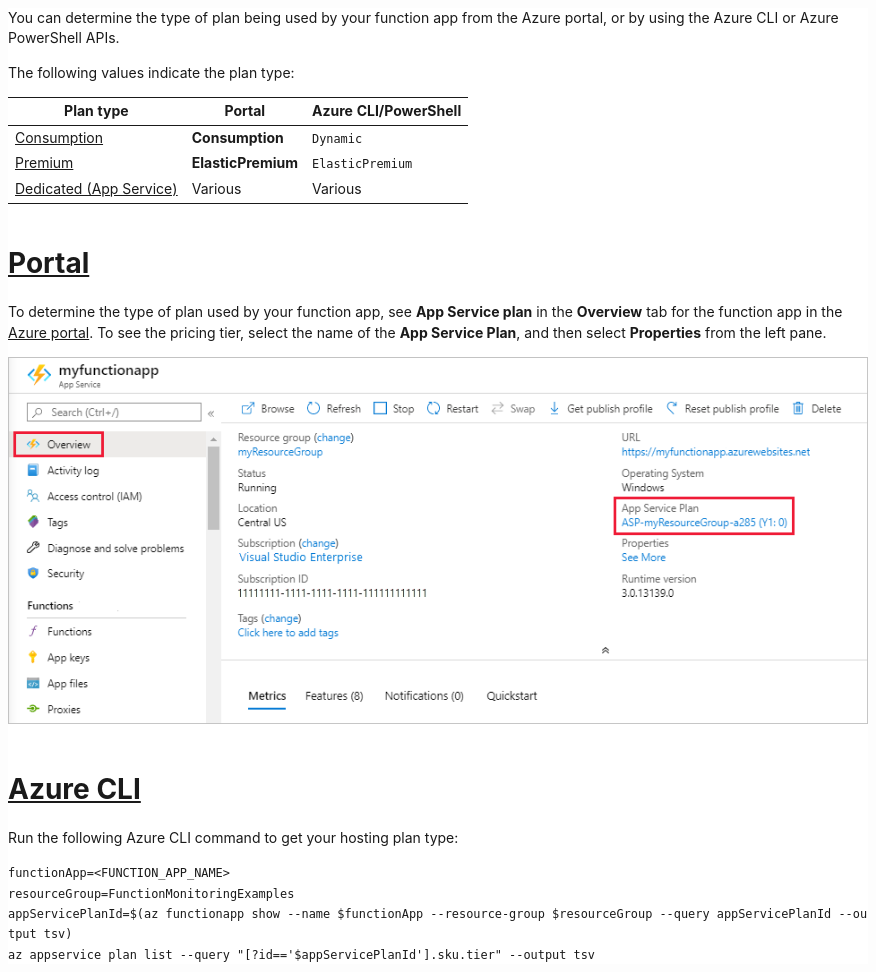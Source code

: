 You can determine the type of plan being used by your function app from the Azure portal, or by using the Azure CLI or Azure PowerShell APIs. 

The following values indicate the plan type:

| Plan type | Portal | Azure CLI/PowerShell |
| --- | --- | --- |
| [Consumption](consumption-plan.md) | **Consumption** | `Dynamic` |
| [Premium](functions-premium-plan.md) | **ElasticPremium** | `ElasticPremium` |
| [Dedicated (App Service)](dedicated-plan.md) | Various | Various |

# [Portal](#tab/portal)

To determine the type of plan used by your function app, see **App Service plan** in the **Overview** tab for the function app in the [Azure portal](https://portal.azure.com). To see the pricing tier, select the name of the **App Service Plan**, and then select **Properties** from the left pane.

![View scaling plan in the portal](./media/functions-scale/function-app-overview-portal.png)

# [Azure CLI](#tab/azure-cli)

Run the following Azure CLI command to get your hosting plan type:

```azurecli-interactive
functionApp=<FUNCTION_APP_NAME>
resourceGroup=FunctionMonitoringExamples
appServicePlanId=$(az functionapp show --name $functionApp --resource-group $resourceGroup --query appServicePlanId --output tsv)
az appservice plan list --query "[?id=='$appServicePlanId'].sku.tier" --output tsv

```  


[Azure CLI]: /cli/azure/
[Azure portal]: https://portal.azure.com